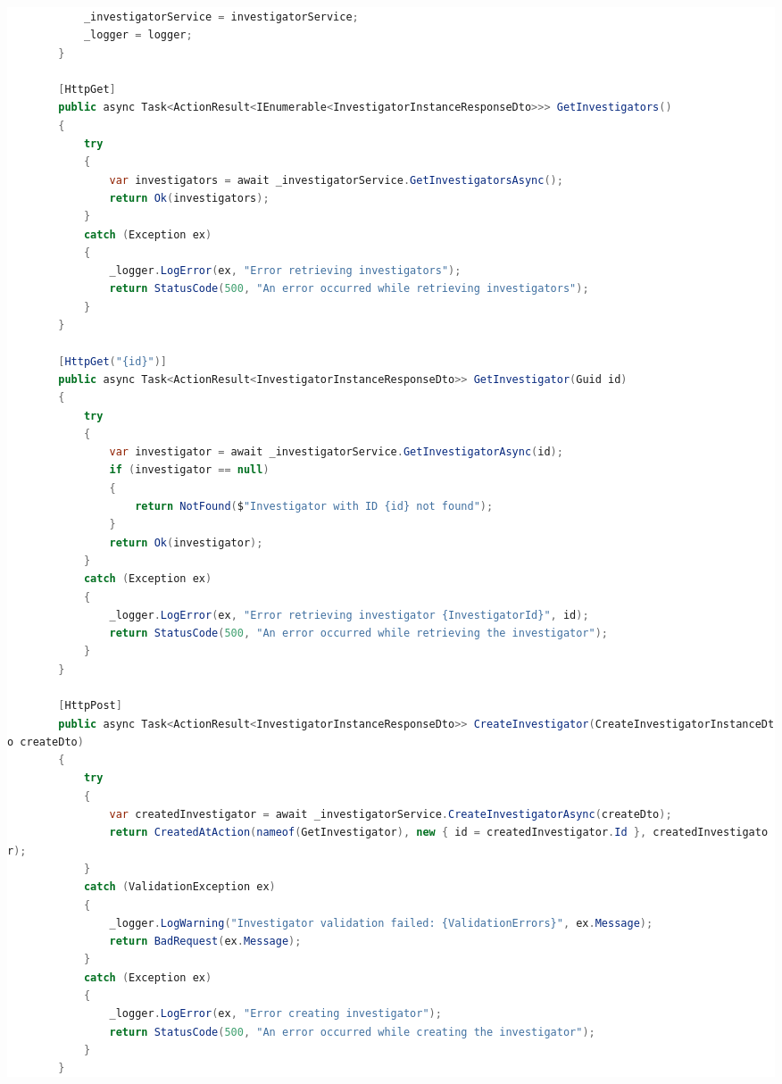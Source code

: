 ```csharp
            _investigatorService = investigatorService;
            _logger = logger;
        }

        [HttpGet]
        public async Task<ActionResult<IEnumerable<InvestigatorInstanceResponseDto>>> GetInvestigators()
        {
            try
            {
                var investigators = await _investigatorService.GetInvestigatorsAsync();
                return Ok(investigators);
            }
            catch (Exception ex)
            {
                _logger.LogError(ex, "Error retrieving investigators");
                return StatusCode(500, "An error occurred while retrieving investigators");
            }
        }

        [HttpGet("{id}")]
        public async Task<ActionResult<InvestigatorInstanceResponseDto>> GetInvestigator(Guid id)
        {
            try
            {
                var investigator = await _investigatorService.GetInvestigatorAsync(id);
                if (investigator == null)
                {
                    return NotFound($"Investigator with ID {id} not found");
                }
                return Ok(investigator);
            }
            catch (Exception ex)
            {
                _logger.LogError(ex, "Error retrieving investigator {InvestigatorId}", id);
                return StatusCode(500, "An error occurred while retrieving the investigator");
            }
        }

        [HttpPost]
        public async Task<ActionResult<InvestigatorInstanceResponseDto>> CreateInvestigator(CreateInvestigatorInstanceDto createDto)
        {
            try
            {
                var createdInvestigator = await _investigatorService.CreateInvestigatorAsync(createDto);
                return CreatedAtAction(nameof(GetInvestigator), new { id = createdInvestigator.Id }, createdInvestigator);
            }
            catch (ValidationException ex)
            {
                _logger.LogWarning("Investigator validation failed: {ValidationErrors}", ex.Message);
                return BadRequest(ex.Message);
            }
            catch (Exception ex)
            {
                _logger.LogError(ex, "Error creating investigator");
                return StatusCode(500, "An error occurred while creating the investigator");
            }
        }

```